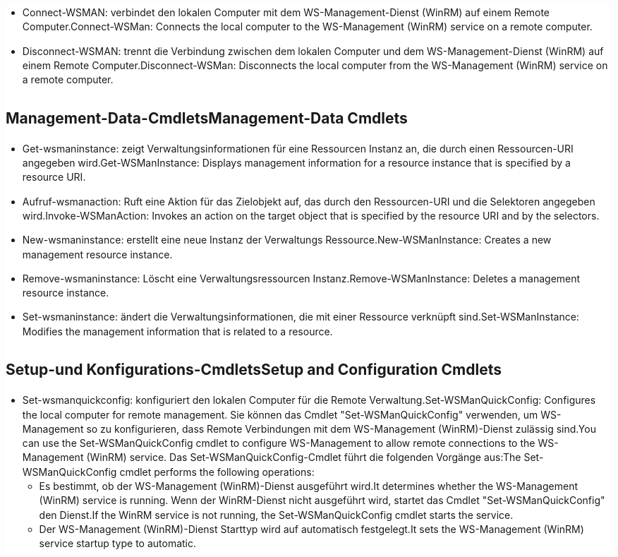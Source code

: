 - <span data-ttu-id="00e9c-134">Connect-WSMAN: verbindet den lokalen Computer mit dem WS-Management-Dienst (WinRM) auf einem Remote Computer.</span><span class="sxs-lookup"><span data-stu-id="00e9c-134">Connect-WSMan: Connects the local computer to the WS-Management (WinRM) service on a remote computer.</span></span>

- <span data-ttu-id="00e9c-135">Disconnect-WSMAN: trennt die Verbindung zwischen dem lokalen Computer und dem WS-Management-Dienst (WinRM) auf einem Remote Computer.</span><span class="sxs-lookup"><span data-stu-id="00e9c-135">Disconnect-WSMan: Disconnects the local computer from the WS-Management (WinRM) service on a remote computer.</span></span>

## <a name="management-data-cmdlets"></a><span data-ttu-id="00e9c-136">Management-Data-Cmdlets</span><span class="sxs-lookup"><span data-stu-id="00e9c-136">Management-Data Cmdlets</span></span>

- <span data-ttu-id="00e9c-137">Get-wsmaninstance: zeigt Verwaltungsinformationen für eine Ressourcen Instanz an, die durch einen Ressourcen-URI angegeben wird.</span><span class="sxs-lookup"><span data-stu-id="00e9c-137">Get-WSManInstance: Displays management information for a resource instance that is specified by a resource URI.</span></span>

- <span data-ttu-id="00e9c-138">Aufruf-wsmanaction: Ruft eine Aktion für das Zielobjekt auf, das durch den Ressourcen-URI und die Selektoren angegeben wird.</span><span class="sxs-lookup"><span data-stu-id="00e9c-138">Invoke-WSManAction: Invokes an action on the target object that is specified by the resource URI and by the selectors.</span></span>

- <span data-ttu-id="00e9c-139">New-wsmaninstance: erstellt eine neue Instanz der Verwaltungs Ressource.</span><span class="sxs-lookup"><span data-stu-id="00e9c-139">New-WSManInstance: Creates a new management resource instance.</span></span>

- <span data-ttu-id="00e9c-140">Remove-wsmaninstance: Löscht eine Verwaltungsressourcen Instanz.</span><span class="sxs-lookup"><span data-stu-id="00e9c-140">Remove-WSManInstance: Deletes a management resource instance.</span></span>

- <span data-ttu-id="00e9c-141">Set-wsmaninstance: ändert die Verwaltungsinformationen, die mit einer Ressource verknüpft sind.</span><span class="sxs-lookup"><span data-stu-id="00e9c-141">Set-WSManInstance: Modifies the management information that is related to a resource.</span></span>

## <a name="setup-and-configuration-cmdlets"></a><span data-ttu-id="00e9c-142">Setup-und Konfigurations-Cmdlets</span><span class="sxs-lookup"><span data-stu-id="00e9c-142">Setup and Configuration Cmdlets</span></span>

- <span data-ttu-id="00e9c-143">Set-wsmanquickconfig: konfiguriert den lokalen Computer für die Remote Verwaltung.</span><span class="sxs-lookup"><span data-stu-id="00e9c-143">Set-WSManQuickConfig: Configures the local computer for remote management.</span></span>
  <span data-ttu-id="00e9c-144">Sie können das Cmdlet "Set-WSManQuickConfig" verwenden, um WS-Management so zu konfigurieren, dass Remote Verbindungen mit dem WS-Management (WinRM)-Dienst zulässig sind.</span><span class="sxs-lookup"><span data-stu-id="00e9c-144">You can use the Set-WSManQuickConfig cmdlet to configure WS-Management to allow remote connections to the WS-Management (WinRM) service.</span></span> <span data-ttu-id="00e9c-145">Das Set-WSManQuickConfig-Cmdlet führt die folgenden Vorgänge aus:</span><span class="sxs-lookup"><span data-stu-id="00e9c-145">The Set-WSManQuickConfig cmdlet performs the following operations:</span></span>
  - <span data-ttu-id="00e9c-146">Es bestimmt, ob der WS-Management (WinRM)-Dienst ausgeführt wird.</span><span class="sxs-lookup"><span data-stu-id="00e9c-146">It determines whether the WS-Management (WinRM) service is running.</span></span> <span data-ttu-id="00e9c-147">Wenn der WinRM-Dienst nicht ausgeführt wird, startet das Cmdlet "Set-WSManQuickConfig" den Dienst.</span><span class="sxs-lookup"><span data-stu-id="00e9c-147">If the WinRM service is not running, the Set-WSManQuickConfig cmdlet starts the service.</span></span>
  - <span data-ttu-id="00e9c-148">Der WS-Management (WinRM)-Dienst Starttyp wird auf automatisch festgelegt.</span><span class="sxs-lookup"><span data-stu-id="00e9c-148">It sets the WS-Management (WinRM) service startup type to automatic.</span></span>